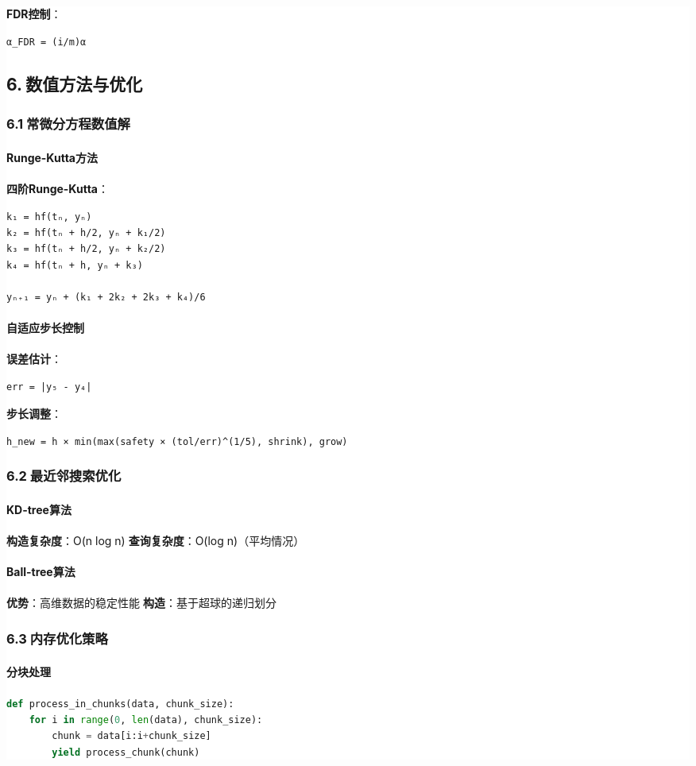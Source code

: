 **FDR控制**：
```
α_FDR = (i/m)α
```

## 6. 数值方法与优化

### 6.1 常微分方程数值解

#### Runge-Kutta方法

**四阶Runge-Kutta**：
```
k₁ = hf(tₙ, yₙ)
k₂ = hf(tₙ + h/2, yₙ + k₁/2)
k₃ = hf(tₙ + h/2, yₙ + k₂/2)  
k₄ = hf(tₙ + h, yₙ + k₃)

yₙ₊₁ = yₙ + (k₁ + 2k₂ + 2k₃ + k₄)/6
```

#### 自适应步长控制

**误差估计**：
```
err = |y₅ - y₄|
```

**步长调整**：
```
h_new = h × min(max(safety × (tol/err)^(1/5), shrink), grow)
```

### 6.2 最近邻搜索优化

#### KD-tree算法

**构造复杂度**：O(n log n)
**查询复杂度**：O(log n)（平均情况）

#### Ball-tree算法

**优势**：高维数据的稳定性能
**构造**：基于超球的递归划分

### 6.3 内存优化策略

#### 分块处理

```python
def process_in_chunks(data, chunk_size):
    for i in range(0, len(data), chunk_size):
        chunk = data[i:i+chunk_size]
        yield process_chunk(chunk)
```
